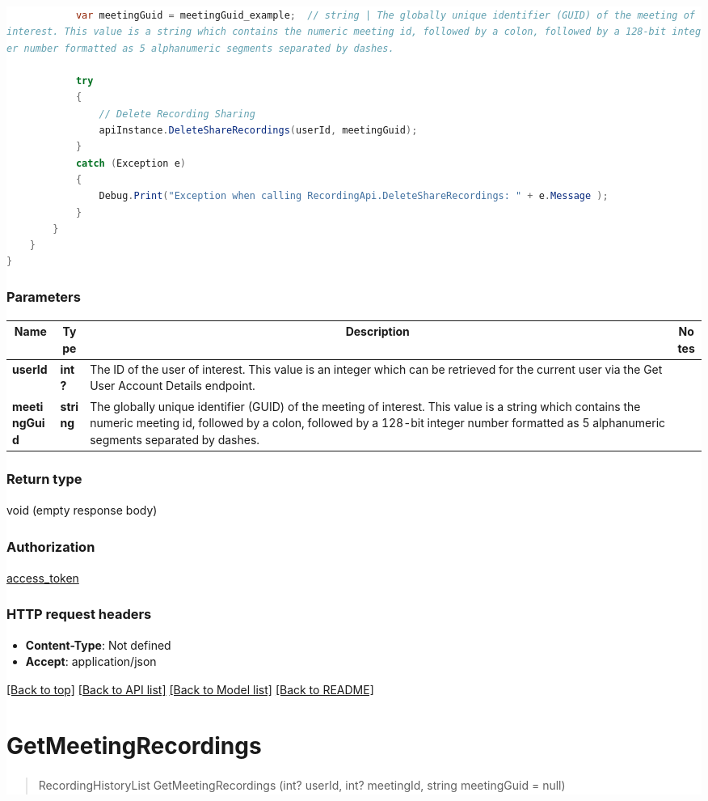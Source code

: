 ```csharp
            var meetingGuid = meetingGuid_example;  // string | The globally unique identifier (GUID) of the meeting of interest. This value is a string which contains the numeric meeting id, followed by a colon, followed by a 128-bit integer number formatted as 5 alphanumeric segments separated by dashes.

            try
            {
                // Delete Recording Sharing
                apiInstance.DeleteShareRecordings(userId, meetingGuid);
            }
            catch (Exception e)
            {
                Debug.Print("Exception when calling RecordingApi.DeleteShareRecordings: " + e.Message );
            }
        }
    }
}
```

### Parameters

Name | Type | Description  | Notes
------------- | ------------- | ------------- | -------------
 **userId** | **int?**| The ID of the user of interest. This value is an integer which can be retrieved for the current user via the Get User Account Details endpoint. | 
 **meetingGuid** | **string**| The globally unique identifier (GUID) of the meeting of interest. This value is a string which contains the numeric meeting id, followed by a colon, followed by a 128-bit integer number formatted as 5 alphanumeric segments separated by dashes. | 

### Return type

void (empty response body)

### Authorization

[access_token](../README.md#access_token)

### HTTP request headers

 - **Content-Type**: Not defined
 - **Accept**: application/json

[[Back to top]](#) [[Back to API list]](../README.md#documentation-for-api-endpoints) [[Back to Model list]](../README.md#documentation-for-models) [[Back to README]](../README.md)

<a name="getmeetingrecordings"></a>
# **GetMeetingRecordings**
> RecordingHistoryList GetMeetingRecordings (int? userId, int? meetingId, string meetingGuid = null)
